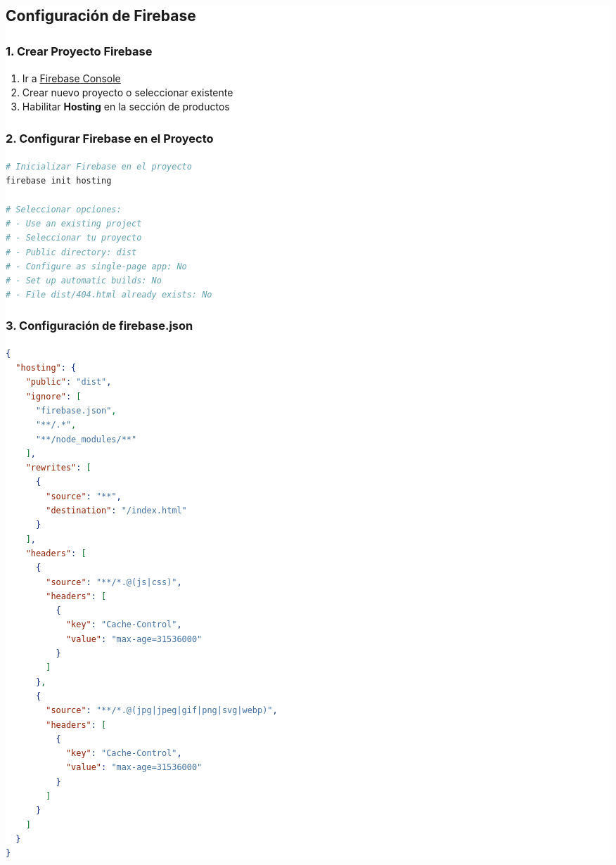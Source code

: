 ## Configuración de Firebase

### **1. Crear Proyecto Firebase**
1. Ir a [Firebase Console](https://console.firebase.google.com/)
2. Crear nuevo proyecto o seleccionar existente
3. Habilitar **Hosting** en la sección de productos

### **2. Configurar Firebase en el Proyecto**
```bash
# Inicializar Firebase en el proyecto
firebase init hosting

# Seleccionar opciones:
# - Use an existing project
# - Seleccionar tu proyecto
# - Public directory: dist
# - Configure as single-page app: No
# - Set up automatic builds: No
# - File dist/404.html already exists: No
```

### **3. Configuración de firebase.json**
```json
{
  "hosting": {
    "public": "dist",
    "ignore": [
      "firebase.json",
      "**/.*",
      "**/node_modules/**"
    ],
    "rewrites": [
      {
        "source": "**",
        "destination": "/index.html"
      }
    ],
    "headers": [
      {
        "source": "**/*.@(js|css)",
        "headers": [
          {
            "key": "Cache-Control",
            "value": "max-age=31536000"
          }
        ]
      },
      {
        "source": "**/*.@(jpg|jpeg|gif|png|svg|webp)",
        "headers": [
          {
            "key": "Cache-Control",
            "value": "max-age=31536000"
          }
        ]
      }
    ]
  }
}
```
